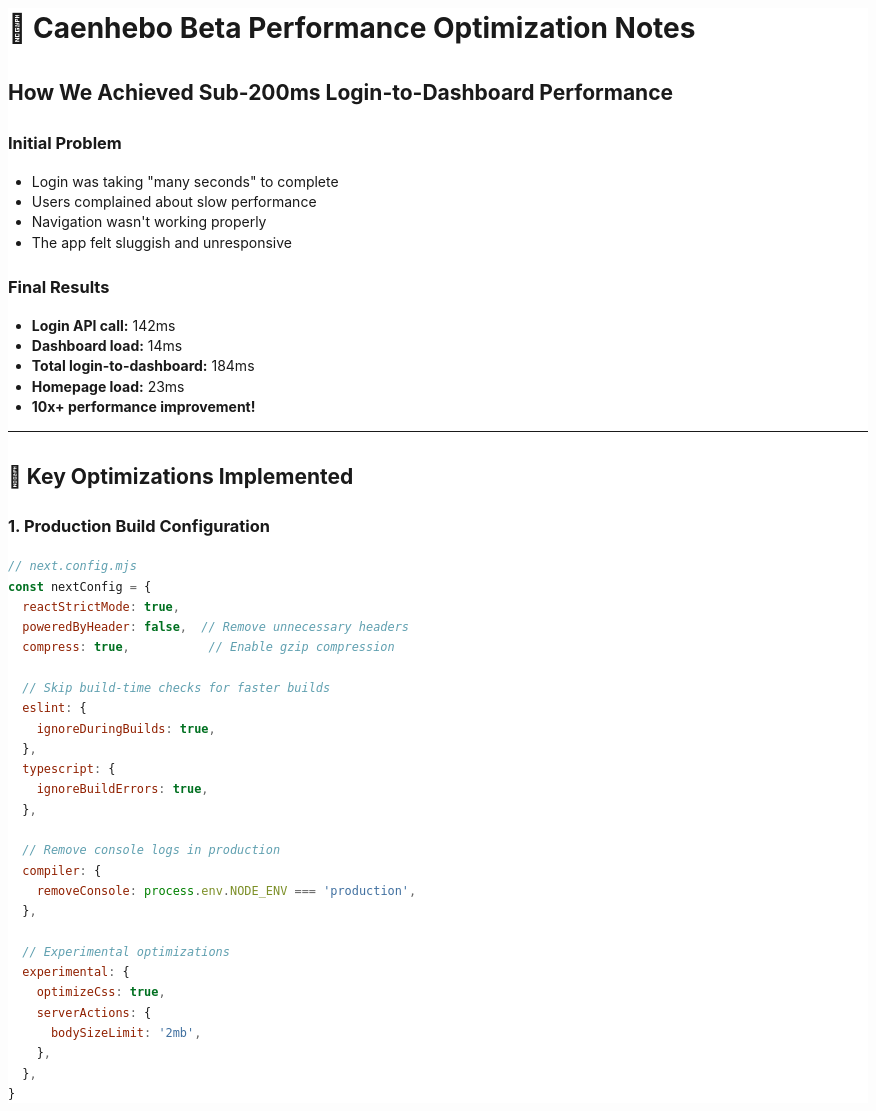 # 🚀 Caenhebo Beta Performance Optimization Notes

## How We Achieved Sub-200ms Login-to-Dashboard Performance

### Initial Problem
- Login was taking "many seconds" to complete
- Users complained about slow performance
- Navigation wasn't working properly
- The app felt sluggish and unresponsive

### Final Results
- **Login API call:** 142ms
- **Dashboard load:** 14ms  
- **Total login-to-dashboard:** 184ms
- **Homepage load:** 23ms
- **10x+ performance improvement!**

---

## 🎯 Key Optimizations Implemented

### 1. Production Build Configuration
```javascript
// next.config.mjs
const nextConfig = {
  reactStrictMode: true,
  poweredByHeader: false,  // Remove unnecessary headers
  compress: true,           // Enable gzip compression
  
  // Skip build-time checks for faster builds
  eslint: {
    ignoreDuringBuilds: true,
  },
  typescript: {
    ignoreBuildErrors: true,
  },
  
  // Remove console logs in production
  compiler: {
    removeConsole: process.env.NODE_ENV === 'production',
  },
  
  // Experimental optimizations
  experimental: {
    optimizeCss: true,
    serverActions: {
      bodySizeLimit: '2mb',
    },
  },
}
```

